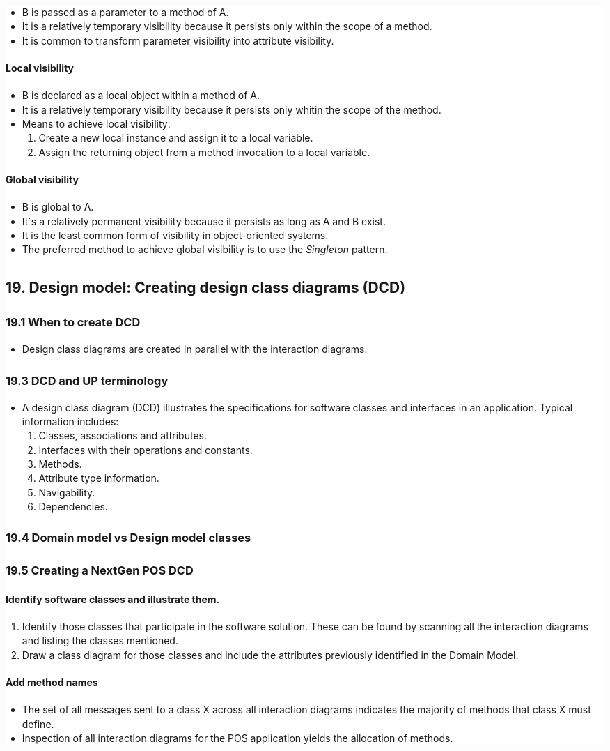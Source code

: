 * B is passed as a parameter to a method of A.
* It is a relatively temporary visibility because it persists only within the scope of a method.
* It is common to transform parameter visibility into attribute visibility.

#### Local visibility

* B is declared as a local object within a method of A.
* It is a relatively temporary visibility because it persists only whitin the scope of the method.
* Means to achieve local visibility:
    1. Create a new local instance and assign it to a local variable.
    2. Assign the returning object from a method invocation to a local variable.

#### Global visibility

* B is global to A.
* It´s a relatively permanent visibility because it persists as long as A and B exist.
* It is the least common form of visibility in object-oriented systems.
* The preferred method to achieve global visibility is to use the _Singleton_ pattern.

## 19. Design model: Creating design class diagrams (DCD)

### 19.1 When to create DCD

* Design class diagrams are created in parallel with the interaction diagrams.

### 19.3 DCD and UP terminology

* A design class diagram (DCD) illustrates the specifications for software classes and interfaces in an application. Typical information includes:
    1. Classes, associations and attributes.
    2. Interfaces with their operations and constants.
    3. Methods.
    4. Attribute type information.
    5. Navigability.
    6. Dependencies.

### 19.4 Domain model vs Design model classes

### 19.5 Creating a NextGen POS DCD

#### Identify software classes and illustrate them.

1. Identify those classes that participate in the software solution. These can be found by scanning all the interaction diagrams and listing the classes mentioned.
2. Draw a class diagram for those classes and include the attributes previously identified in the Domain Model.

#### Add method names

* The set of all messages sent to a class X across all interaction diagrams indicates the majority of methods that class X must define.
* Inspection of all interaction diagrams for the POS application yields the allocation of methods.
